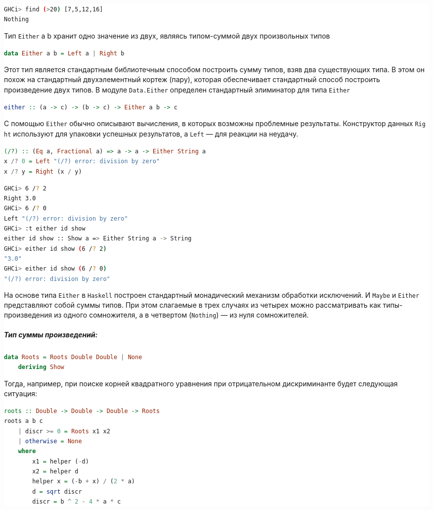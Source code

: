 ```bash
GHCi> find (>20) [7,5,12,16]
Nothing
```

Тип `Either` a b хранит одно значение из двух, являясь типом-суммой двух произвольных типов
```haskell
data Either a b = Left a | Right b
```
Этот тип является стандартным библиотечным способом построить сумму типов, взяв два существующих типа. В этом он похож на стандартный двухэлементный кортеж (пару), которая обеспечивает стандартный способ построить произведение двух типов. В модуле `Data.Either` определен стандартный элиминатор для типа `Either`
```haskell
either :: (a -> c) -> (b -> c) -> Either a b -> c
```
С помощью `Either` обычно описывают вычисления, в которых возможны проблемные
результаты. Конструктор данных `Right` используют для упаковки успешных результатов, а `Left` — для реакции на неудачу.
```haskell
(/?) :: (Eq a, Fractional a) => a -> a -> Either String a
x /? 0 = Left "(/?) error: division by zero"
x /? y = Right (x / y)
```

```bash
GHCi> 6 /? 2
Right 3.0
GHCi> 6 /? 0
Left "(/?) error: division by zero"
GHCi> :t either id show
either id show :: Show a => Either String a -> String
GHCi> either id show (6 /? 2)
"3.0"
GHCi> either id show (6 /? 0)
"(/?) error: division by zero"
```
На основе типа `Either` в `Haskell` построен стандартный монадический механизм обработки исключений.
И `Maybe` и `Either` представляют собой суммы типов. При этом слагаемые в трех случаях из четырех можно рассматривать как типы-произведения из одного сомножителя, а в четвертом (`Nothing`) — из нуля сомножителей.


##### Тип суммы произведений:

```haskell
data Roots = Roots Double Double | None 
    deriving Show
```
Тогда, например, при поиске корней квадратного уравнения при отрицательном дискриминанте будет следующая ситуация:
```haskell 
roots :: Double -> Double -> Double -> Roots
roots a b c
    | discr >= 0 = Roots x1 x2
    | otherwise = None
    where 
        x1 = helper (-d)
        x2 = helper d
        helper x = (-b + x) / (2 * a)
        d = sqrt discr
        discr = b ^ 2 - 4 * a * c
```
